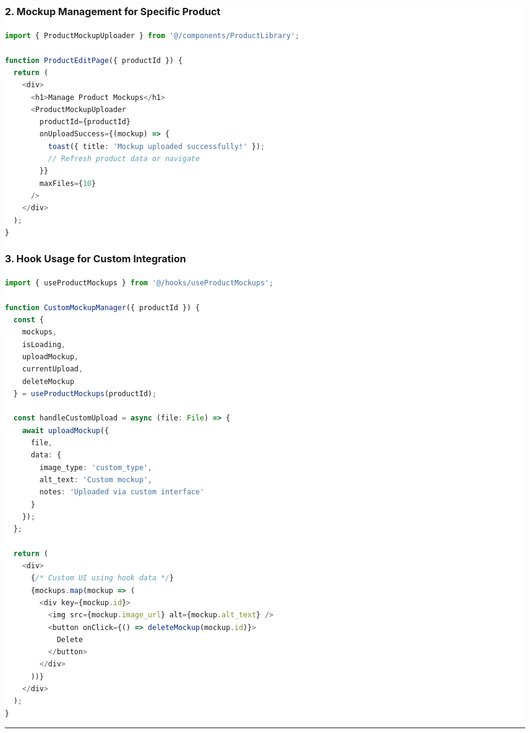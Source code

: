 ### **2. Mockup Management for Specific Product**
```typescript
import { ProductMockupUploader } from '@/components/ProductLibrary';

function ProductEditPage({ productId }) {
  return (
    <div>
      <h1>Manage Product Mockups</h1>
      <ProductMockupUploader 
        productId={productId}
        onUploadSuccess={(mockup) => {
          toast({ title: 'Mockup uploaded successfully!' });
          // Refresh product data or navigate
        }}
        maxFiles={10}
      />
    </div>
  );
}
```

### **3. Hook Usage for Custom Integration**
```typescript
import { useProductMockups } from '@/hooks/useProductMockups';

function CustomMockupManager({ productId }) {
  const { 
    mockups, 
    isLoading, 
    uploadMockup, 
    currentUpload,
    deleteMockup 
  } = useProductMockups(productId);

  const handleCustomUpload = async (file: File) => {
    await uploadMockup({
      file,
      data: {
        image_type: 'custom_type',
        alt_text: 'Custom mockup',
        notes: 'Uploaded via custom interface'
      }
    });
  };

  return (
    <div>
      {/* Custom UI using hook data */}
      {mockups.map(mockup => (
        <div key={mockup.id}>
          <img src={mockup.image_url} alt={mockup.alt_text} />
          <button onClick={() => deleteMockup(mockup.id)}>
            Delete
          </button>
        </div>
      ))}
    </div>
  );
}
```

---